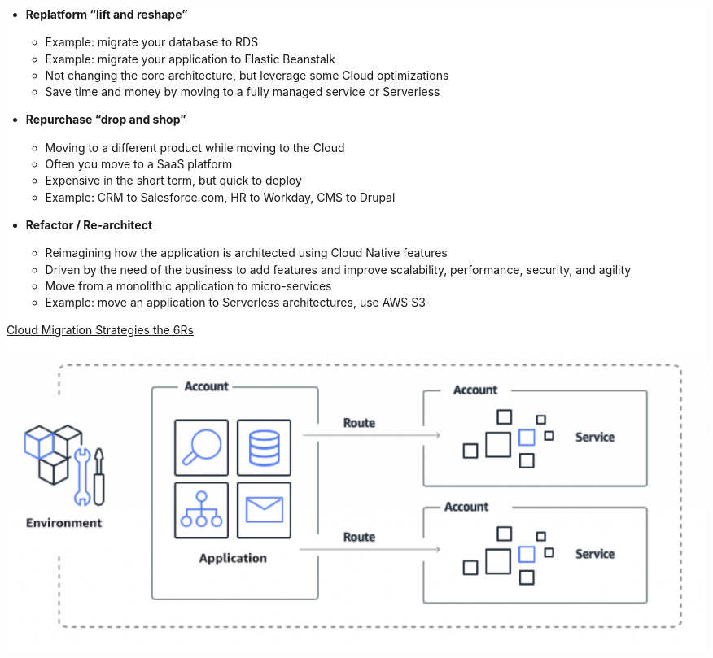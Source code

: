 
- **Replatform “lift and reshape”**
  - Example: migrate your database to RDS
  - Example: migrate your application to Elastic Beanstalk
  - Not changing the core architecture, but leverage some Cloud optimizations
  - Save time and money by moving to a fully managed service or Serverless


- **Repurchase “drop and shop”**
  - Moving to a different product while moving to the Cloud
  - Often you move to a SaaS platform
  - Expensive in the short term, but quick to deploy
  - Example: CRM to Salesforce.com, HR to Workday, CMS to Drupal


- **Refactor / Re-architect**
  - Reimagining how the application is architected using Cloud Native features
  - Driven by the need of the business to add features and improve scalability, performance, security, and agility
  - Move from a monolithic application to micro-services
  - Example: move an application to Serverless architectures, use AWS S3

[Cloud Migration Strategies the 6Rs](https://aws.amazon.com/pt/blogs/enterprise-strategy/6-strategies-for-migrating-applications-to-the-cloud/)

![image02](../images/migrations/account-1024x435.png)
